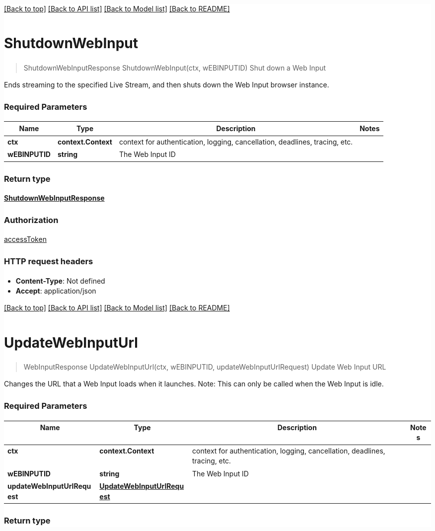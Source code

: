 [[Back to top]](#) [[Back to API list]](../README.md#documentation-for-api-endpoints) [[Back to Model list]](../README.md#documentation-for-models) [[Back to README]](../README.md)

# **ShutdownWebInput**
> ShutdownWebInputResponse ShutdownWebInput(ctx, wEBINPUTID)
Shut down a Web Input

Ends streaming to the specified Live Stream, and then shuts down the Web Input browser instance.

### Required Parameters

Name | Type | Description  | Notes
------------- | ------------- | ------------- | -------------
 **ctx** | **context.Context** | context for authentication, logging, cancellation, deadlines, tracing, etc.
  **wEBINPUTID** | **string**| The Web Input ID | 

### Return type

[**ShutdownWebInputResponse**](ShutdownWebInputResponse.md)

### Authorization

[accessToken](../README.md#accessToken)

### HTTP request headers

 - **Content-Type**: Not defined
 - **Accept**: application/json

[[Back to top]](#) [[Back to API list]](../README.md#documentation-for-api-endpoints) [[Back to Model list]](../README.md#documentation-for-models) [[Back to README]](../README.md)

# **UpdateWebInputUrl**
> WebInputResponse UpdateWebInputUrl(ctx, wEBINPUTID, updateWebInputUrlRequest)
Update Web Input URL

Changes the URL that a Web Input loads when it launches.  Note: This can only be called when the Web Input is idle. 

### Required Parameters

Name | Type | Description  | Notes
------------- | ------------- | ------------- | -------------
 **ctx** | **context.Context** | context for authentication, logging, cancellation, deadlines, tracing, etc.
  **wEBINPUTID** | **string**| The Web Input ID | 
  **updateWebInputUrlRequest** | [**UpdateWebInputUrlRequest**](UpdateWebInputUrlRequest.md)|  | 

### Return type
